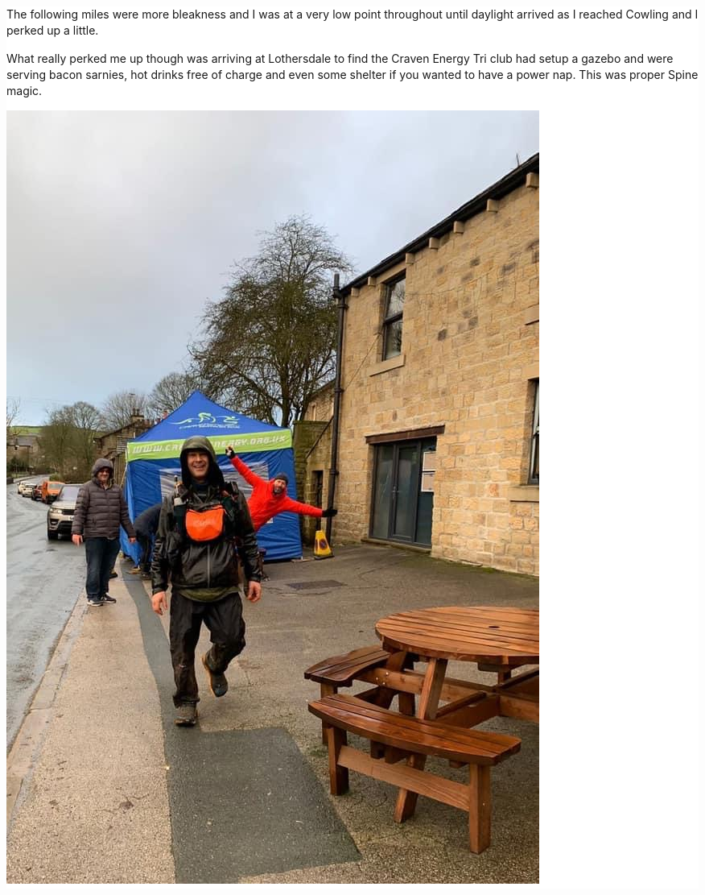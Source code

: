 The following miles were more bleakness and I was at a very low point throughout until daylight arrived as I reached Cowling and I perked up a little.

What really perked me up though was arriving at Lothersdale to find the Craven Energy  Tri club had setup a gazebo and were serving bacon sarnies, hot drinks free of charge and even some shelter if you wanted to have a power nap. This was proper Spine magic.

 ![](/images/spine2022/image19.jpeg)
